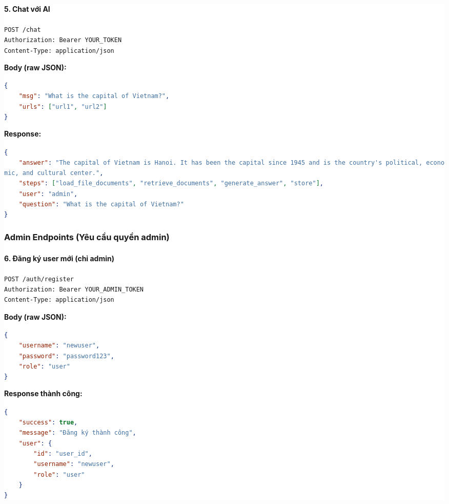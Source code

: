 #### 5. Chat với AI
```http
POST /chat
Authorization: Bearer YOUR_TOKEN
Content-Type: application/json
```

**Body (raw JSON):**
```json
{
    "msg": "What is the capital of Vietnam?",
    "urls": ["url1", "url2"]
}
```

**Response:**
```json
{
    "answer": "The capital of Vietnam is Hanoi. It has been the capital since 1945 and is the country's political, economic, and cultural center.",
    "steps": ["load_file_documents", "retrieve_documents", "generate_answer", "store"],
    "user": "admin",
    "question": "What is the capital of Vietnam?"
}
```

### Admin Endpoints (Yêu cầu quyền admin)

#### 6. Đăng ký user mới (chỉ admin)
```http
POST /auth/register
Authorization: Bearer YOUR_ADMIN_TOKEN
Content-Type: application/json
```

**Body (raw JSON):**
```json
{
    "username": "newuser",
    "password": "password123",
    "role": "user"
}
```

**Response thành công:**
```json
{
    "success": true,
    "message": "Đăng ký thành công",
    "user": {
        "id": "user_id",
        "username": "newuser",
        "role": "user"
    }
}
```
